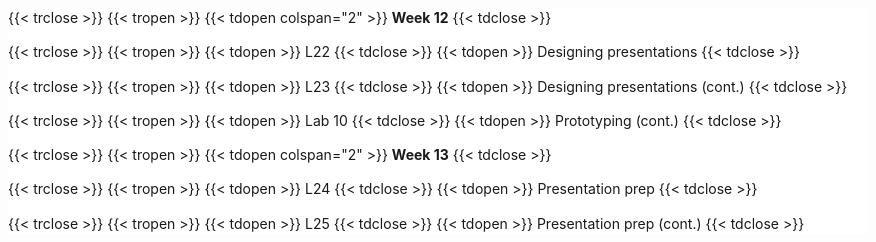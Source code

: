 {{< trclose >}}
{{< tropen >}}
{{< tdopen colspan="2" >}}
**Week 12**
{{< tdclose >}}

{{< trclose >}}
{{< tropen >}}
{{< tdopen >}}
L22
{{< tdclose >}}
{{< tdopen >}}
Designing presentations
{{< tdclose >}}

{{< trclose >}}
{{< tropen >}}
{{< tdopen >}}
L23
{{< tdclose >}}
{{< tdopen >}}
Designing presentations (cont.)
{{< tdclose >}}

{{< trclose >}}
{{< tropen >}}
{{< tdopen >}}
Lab 10
{{< tdclose >}}
{{< tdopen >}}
Prototyping (cont.)
{{< tdclose >}}

{{< trclose >}}
{{< tropen >}}
{{< tdopen colspan="2" >}}
**Week 13**
{{< tdclose >}}

{{< trclose >}}
{{< tropen >}}
{{< tdopen >}}
L24
{{< tdclose >}}
{{< tdopen >}}
Presentation prep
{{< tdclose >}}

{{< trclose >}}
{{< tropen >}}
{{< tdopen >}}
L25
{{< tdclose >}}
{{< tdopen >}}
Presentation prep (cont.)
{{< tdclose >}}
